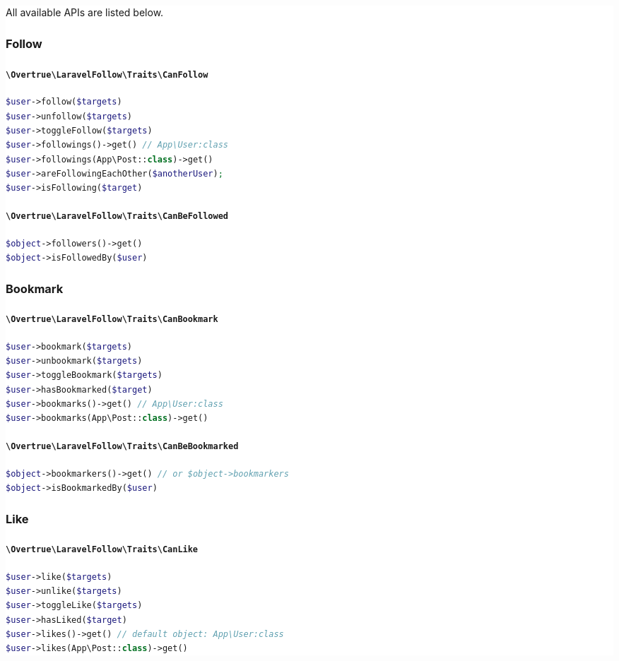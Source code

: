 All available APIs are listed below.

### Follow

#### `\Overtrue\LaravelFollow\Traits\CanFollow`

```php
$user->follow($targets)
$user->unfollow($targets)
$user->toggleFollow($targets)
$user->followings()->get() // App\User:class
$user->followings(App\Post::class)->get()
$user->areFollowingEachOther($anotherUser);
$user->isFollowing($target)
```

#### `\Overtrue\LaravelFollow\Traits\CanBeFollowed`

```php
$object->followers()->get()
$object->isFollowedBy($user)
```

### Bookmark

#### `\Overtrue\LaravelFollow\Traits\CanBookmark`

```php
$user->bookmark($targets)
$user->unbookmark($targets)
$user->toggleBookmark($targets)
$user->hasBookmarked($target)
$user->bookmarks()->get() // App\User:class
$user->bookmarks(App\Post::class)->get()
```

#### `\Overtrue\LaravelFollow\Traits\CanBeBookmarked`

```php
$object->bookmarkers()->get() // or $object->bookmarkers 
$object->isBookmarkedBy($user)
```

### Like

#### `\Overtrue\LaravelFollow\Traits\CanLike`

```php
$user->like($targets)
$user->unlike($targets)
$user->toggleLike($targets)
$user->hasLiked($target)
$user->likes()->get() // default object: App\User:class
$user->likes(App\Post::class)->get()
```
